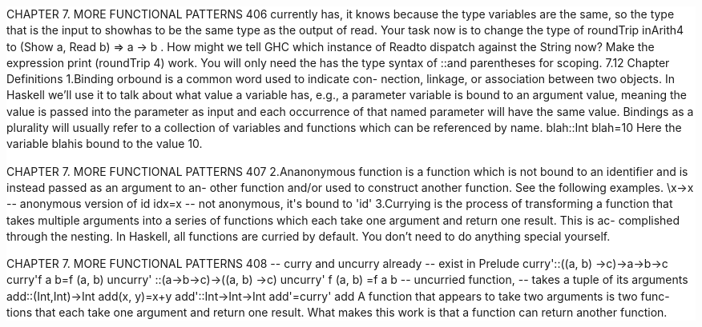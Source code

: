 CHAPTER 7. MORE FUNCTIONAL PATTERNS 406
currently has, it knows because the type variables are the
same, so the type that is the input to showhas to be the
same type as the output of read.
Your task now is to change the type of roundTrip inArith4 to
(Show a, Read b) => a -> b . How might we tell GHC which
instance of Readto dispatch against the String now? Make
the expression print (roundTrip 4) work. You will only
need the has the type syntax of ::and parentheses for
scoping.
7.12 Chapter Definitions
1.Binding orbound is a common word used to indicate con-
nection, linkage, or association between two objects. In
Haskell we’ll use it to talk about what value a variable has,
e.g., a parameter variable is bound to an argument value,
meaning the value is passed into the parameter as input
and each occurrence of that named parameter will have
the same value. Bindings as a plurality will usually refer
to a collection of variables and functions which can be
referenced by name.
blah::Int
blah=10
Here the variable blahis bound to the value 10.

CHAPTER 7. MORE FUNCTIONAL PATTERNS 407
2.Ananonymous function is a function which is not bound to
an identifier and is instead passed as an argument to an-
other function and/or used to construct another function.
See the following examples.
\x->x
-- anonymous version of id
idx=x
-- not anonymous, it's bound to 'id'
3.Currying is the process of transforming a function that
takes multiple arguments into a series of functions which
each take one argument and return one result. This is ac-
complished through the nesting. In Haskell, all functions
are curried by default. You don’t need to do anything
special yourself.

CHAPTER 7. MORE FUNCTIONAL PATTERNS 408
-- curry and uncurry already
-- exist in Prelude
curry'::((a, b) ->c)->a->b->c
curry'f a b=f (a, b)
uncurry' ::(a->b->c)->((a, b) ->c)
uncurry' f (a, b) =f a b
-- uncurried function,
-- takes a tuple of its arguments
add::(Int,Int)->Int
add(x, y)=x+y
add'::Int->Int->Int
add'=curry' add
A function that appears to take two arguments is two func-
tions that each take one argument and return one result.
What makes this work is that a function can return another
function.
